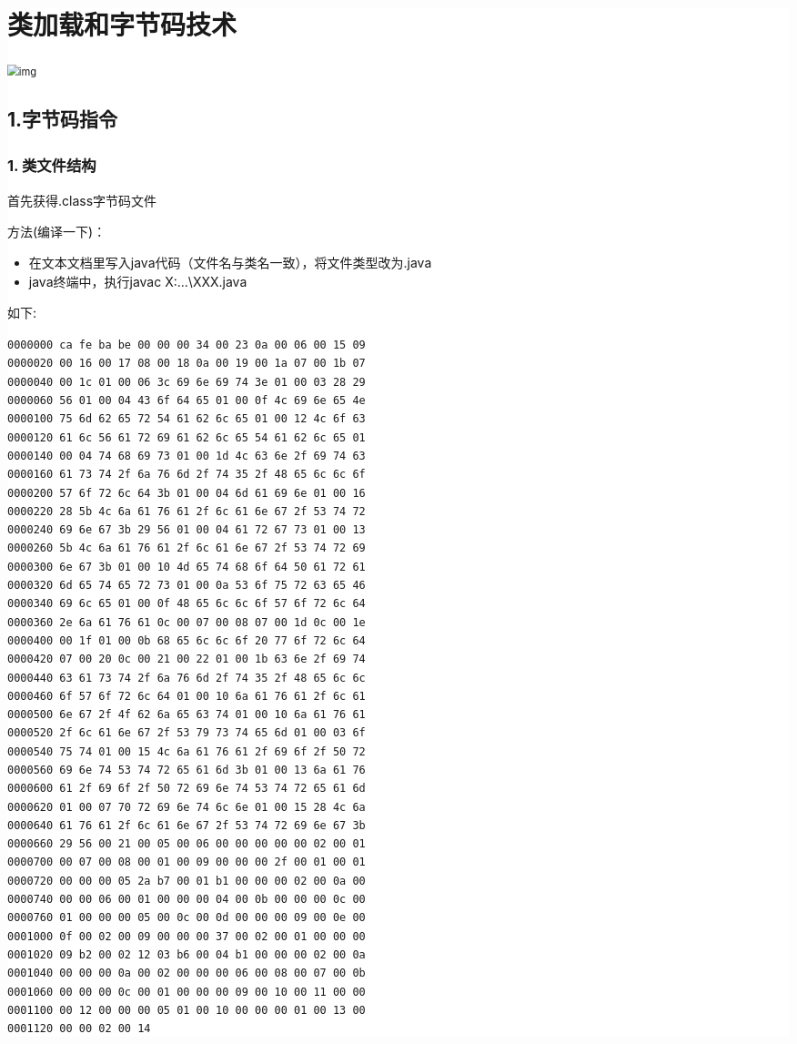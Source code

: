 # 类加载和字节码技术

<img src="D:\A.学习资料\A.笔记\1. JVM\assets\20200608151300.png" alt="img" style="zoom: 80%;" />

## 1.字节码指令

### 1. 类文件结构

首先获得.class字节码文件

方法(编译一下)：

- 在文本文档里写入java代码（文件名与类名一致），将文件类型改为.java
- java终端中，执行javac X:...\XXX.java

如下:

```
0000000 ca fe ba be 00 00 00 34 00 23 0a 00 06 00 15 09 
0000020 00 16 00 17 08 00 18 0a 00 19 00 1a 07 00 1b 07 
0000040 00 1c 01 00 06 3c 69 6e 69 74 3e 01 00 03 28 29 
0000060 56 01 00 04 43 6f 64 65 01 00 0f 4c 69 6e 65 4e 
0000100 75 6d 62 65 72 54 61 62 6c 65 01 00 12 4c 6f 63 
0000120 61 6c 56 61 72 69 61 62 6c 65 54 61 62 6c 65 01 
0000140 00 04 74 68 69 73 01 00 1d 4c 63 6e 2f 69 74 63 
0000160 61 73 74 2f 6a 76 6d 2f 74 35 2f 48 65 6c 6c 6f 
0000200 57 6f 72 6c 64 3b 01 00 04 6d 61 69 6e 01 00 16 
0000220 28 5b 4c 6a 61 76 61 2f 6c 61 6e 67 2f 53 74 72 
0000240 69 6e 67 3b 29 56 01 00 04 61 72 67 73 01 00 13 
0000260 5b 4c 6a 61 76 61 2f 6c 61 6e 67 2f 53 74 72 69 
0000300 6e 67 3b 01 00 10 4d 65 74 68 6f 64 50 61 72 61 
0000320 6d 65 74 65 72 73 01 00 0a 53 6f 75 72 63 65 46 
0000340 69 6c 65 01 00 0f 48 65 6c 6c 6f 57 6f 72 6c 64
0000360 2e 6a 61 76 61 0c 00 07 00 08 07 00 1d 0c 00 1e 
0000400 00 1f 01 00 0b 68 65 6c 6c 6f 20 77 6f 72 6c 64 
0000420 07 00 20 0c 00 21 00 22 01 00 1b 63 6e 2f 69 74 
0000440 63 61 73 74 2f 6a 76 6d 2f 74 35 2f 48 65 6c 6c 
0000460 6f 57 6f 72 6c 64 01 00 10 6a 61 76 61 2f 6c 61 
0000500 6e 67 2f 4f 62 6a 65 63 74 01 00 10 6a 61 76 61 
0000520 2f 6c 61 6e 67 2f 53 79 73 74 65 6d 01 00 03 6f 
0000540 75 74 01 00 15 4c 6a 61 76 61 2f 69 6f 2f 50 72 
0000560 69 6e 74 53 74 72 65 61 6d 3b 01 00 13 6a 61 76 
0000600 61 2f 69 6f 2f 50 72 69 6e 74 53 74 72 65 61 6d 
0000620 01 00 07 70 72 69 6e 74 6c 6e 01 00 15 28 4c 6a 
0000640 61 76 61 2f 6c 61 6e 67 2f 53 74 72 69 6e 67 3b 
0000660 29 56 00 21 00 05 00 06 00 00 00 00 00 02 00 01 
0000700 00 07 00 08 00 01 00 09 00 00 00 2f 00 01 00 01 
0000720 00 00 00 05 2a b7 00 01 b1 00 00 00 02 00 0a 00 
0000740 00 00 06 00 01 00 00 00 04 00 0b 00 00 00 0c 00 
0000760 01 00 00 00 05 00 0c 00 0d 00 00 00 09 00 0e 00 
0001000 0f 00 02 00 09 00 00 00 37 00 02 00 01 00 00 00 
0001020 09 b2 00 02 12 03 b6 00 04 b1 00 00 00 02 00 0a 
0001040 00 00 00 0a 00 02 00 00 00 06 00 08 00 07 00 0b 
0001060 00 00 00 0c 00 01 00 00 00 09 00 10 00 11 00 00 
0001100 00 12 00 00 00 05 01 00 10 00 00 00 01 00 13 00 
0001120 00 00 02 00 14
```
